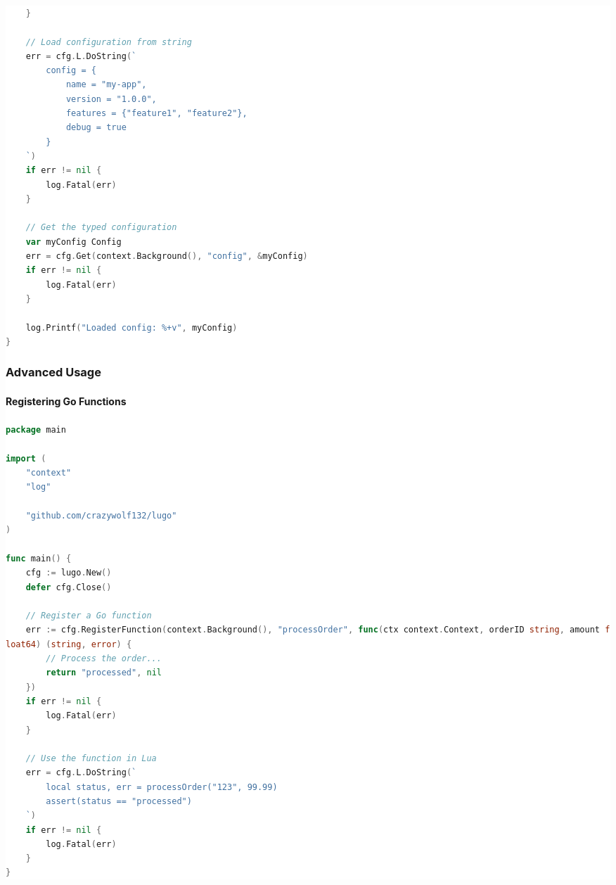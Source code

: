 ```go
    }

    // Load configuration from string
    err = cfg.L.DoString(`
        config = {
            name = "my-app",
            version = "1.0.0",
            features = {"feature1", "feature2"},
            debug = true
        }
    `)
    if err != nil {
        log.Fatal(err)
    }

    // Get the typed configuration
    var myConfig Config
    err = cfg.Get(context.Background(), "config", &myConfig)
    if err != nil {
        log.Fatal(err)
    }

    log.Printf("Loaded config: %+v", myConfig)
}
```

### Advanced Usage

#### Registering Go Functions

```go
package main

import (
    "context"
    "log"
    
    "github.com/crazywolf132/lugo"
)

func main() {
    cfg := lugo.New()
    defer cfg.Close()

    // Register a Go function
    err := cfg.RegisterFunction(context.Background(), "processOrder", func(ctx context.Context, orderID string, amount float64) (string, error) {
        // Process the order...
        return "processed", nil
    })
    if err != nil {
        log.Fatal(err)
    }

    // Use the function in Lua
    err = cfg.L.DoString(`
        local status, err = processOrder("123", 99.99)
        assert(status == "processed")
    `)
    if err != nil {
        log.Fatal(err)
    }
}
```